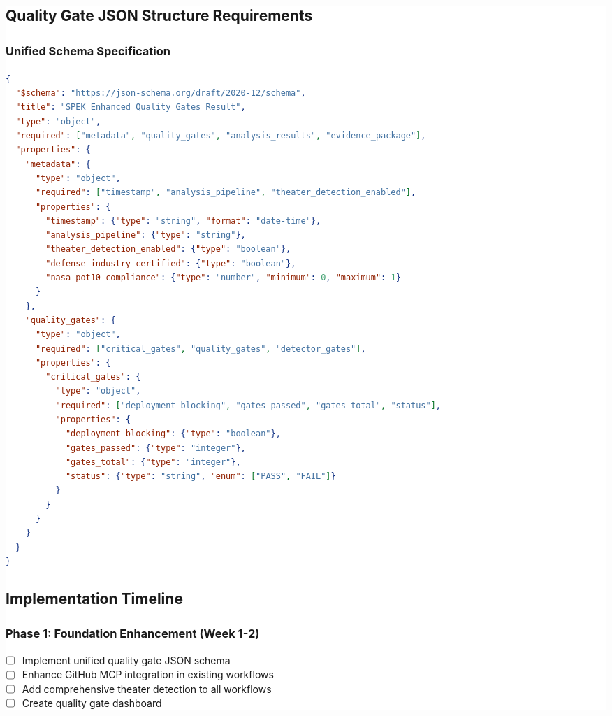 ## Quality Gate JSON Structure Requirements

### Unified Schema Specification

```json
{
  "$schema": "https://json-schema.org/draft/2020-12/schema",
  "title": "SPEK Enhanced Quality Gates Result",
  "type": "object",
  "required": ["metadata", "quality_gates", "analysis_results", "evidence_package"],
  "properties": {
    "metadata": {
      "type": "object",
      "required": ["timestamp", "analysis_pipeline", "theater_detection_enabled"],
      "properties": {
        "timestamp": {"type": "string", "format": "date-time"},
        "analysis_pipeline": {"type": "string"},
        "theater_detection_enabled": {"type": "boolean"},
        "defense_industry_certified": {"type": "boolean"},
        "nasa_pot10_compliance": {"type": "number", "minimum": 0, "maximum": 1}
      }
    },
    "quality_gates": {
      "type": "object",
      "required": ["critical_gates", "quality_gates", "detector_gates"],
      "properties": {
        "critical_gates": {
          "type": "object",
          "required": ["deployment_blocking", "gates_passed", "gates_total", "status"],
          "properties": {
            "deployment_blocking": {"type": "boolean"},
            "gates_passed": {"type": "integer"},
            "gates_total": {"type": "integer"},
            "status": {"type": "string", "enum": ["PASS", "FAIL"]}
          }
        }
      }
    }
  }
}
```

## Implementation Timeline

### Phase 1: Foundation Enhancement (Week 1-2)
- [ ] Implement unified quality gate JSON schema
- [ ] Enhance GitHub MCP integration in existing workflows
- [ ] Add comprehensive theater detection to all workflows
- [ ] Create quality gate dashboard

